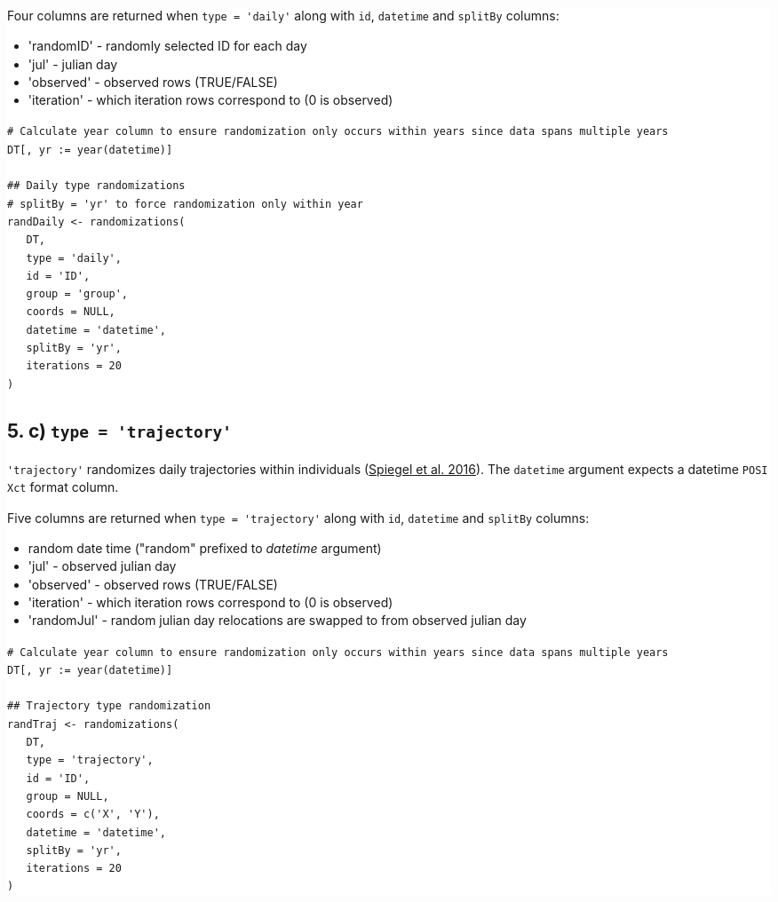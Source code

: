 Four columns are returned when `type = 'daily'` along with `id`, `datetime` and `splitBy` columns:

* 'randomID' - randomly selected ID for each day
* 'jul' - julian day
* 'observed' - observed rows (TRUE/FALSE)
* 'iteration' - which iteration rows correspond to (0 is observed)

```{r}
# Calculate year column to ensure randomization only occurs within years since data spans multiple years
DT[, yr := year(datetime)]

## Daily type randomizations
# splitBy = 'yr' to force randomization only within year
randDaily <- randomizations(
   DT,
   type = 'daily',
   id = 'ID',
   group = 'group',
   coords = NULL,
   datetime = 'datetime',
   splitBy = 'yr',
   iterations = 20
)
```

## 5. c) `type = 'trajectory'`
`'trajectory'` randomizes daily trajectories within individuals ([Spiegel et al. 2016](https://besjournals.onlinelibrary.wiley.com/doi/abs/10.1111/2041-210X.12553)). The `datetime` argument expects a datetime `POSIXct` format column. 

Five columns are returned when `type = 'trajectory'` along with `id`, `datetime` and `splitBy` columns:

* random date time ("random" prefixed to *datetime* argument)
* 'jul' - observed julian day
* 'observed' - observed rows (TRUE/FALSE)
* 'iteration' - which iteration rows correspond to (0 is observed)
* 'randomJul' - random julian day relocations are swapped to from observed julian day

```{r}
# Calculate year column to ensure randomization only occurs within years since data spans multiple years
DT[, yr := year(datetime)]

## Trajectory type randomization
randTraj <- randomizations(
   DT,
   type = 'trajectory',
   id = 'ID',
   group = NULL,
   coords = c('X', 'Y'),
   datetime = 'datetime',
   splitBy = 'yr',
   iterations = 20
)
```
